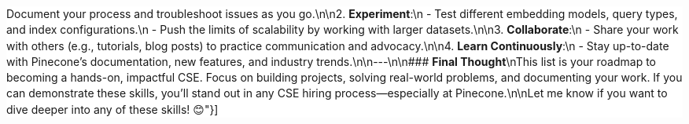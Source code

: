 Document your process and troubleshoot issues as you go.\n\n2. **Experiment**:\n   - Test different embedding models, query types, and index configurations.\n   - Push the limits of scalability by working with larger datasets.\n\n3. **Collaborate**:\n   - Share your work with others (e.g., tutorials, blog posts) to practice communication and advocacy.\n\n4. **Learn Continuously**:\n   - Stay up-to-date with Pinecone’s documentation, new features, and industry trends.\n\n---\n\n### **Final Thought**\nThis list is your roadmap to becoming a hands-on, impactful CSE. Focus on building projects, solving real-world problems, and documenting your work. If you can demonstrate these skills, you’ll stand out in any CSE hiring process—especially at Pinecone.\n\nLet me know if you want to dive deeper into any of these skills! 😊"}]